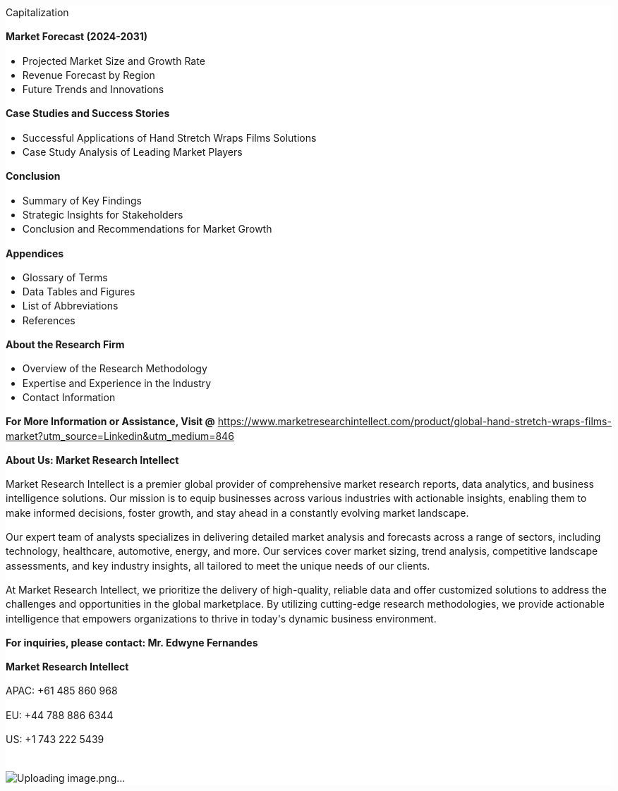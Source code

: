 Capitalization</li></ul><p><strong>Market Forecast (2024-2031)</strong></p><ul><li>Projected Market Size and Growth Rate</li><li>Revenue Forecast by Region</li><li>Future Trends and Innovations</li></ul><p><strong>Case Studies and Success Stories</strong></p><ul><li>Successful Applications of Hand Stretch Wraps Films Solutions</li><li>Case Study Analysis of Leading Market Players</li></ul><p><strong>Conclusion</strong></p><ul><li>Summary of Key Findings</li><li>Strategic Insights for Stakeholders</li><li>Conclusion and Recommendations for Market Growth</li></ul><p><strong>Appendices</strong></p><ul><li>Glossary of Terms</li><li>Data Tables and Figures</li><li>List of Abbreviations</li><li>References</li></ul><p><strong>About the Research Firm</strong></p><ul><li>Overview of the Research Methodology</li><li>Expertise and Experience in the Industry</li><li>Contact Information</li></ul></div><div class="article-main__content" data-test-id="publishing-text-block"><p><span class="font-[700]"><strong>For More Information or Assistance, Visit @</strong>&nbsp;<a href="https://www.marketresearchintellect.com/product/global-hand-stretch-wraps-films-market?utm_source=Linkedin&utm_medium=846">https://www.marketresearchintellect.com/product/global-hand-stretch-wraps-films-market?utm_source=Linkedin&utm_medium=846</a></span></p><p><strong>About Us: Market Research Intellect</strong></p><p>Market Research Intellect is a premier global provider of comprehensive market research reports, data analytics, and business intelligence solutions. Our mission is to equip businesses across various industries with actionable insights, enabling them to make informed decisions, foster growth, and stay ahead in a constantly evolving market landscape.</p><p>Our expert team of analysts specializes in delivering detailed market analysis and forecasts across a range of sectors, including technology, healthcare, automotive, energy, and more. Our services cover market sizing, trend analysis, competitive landscape assessments, and key industry insights, all tailored to meet the unique needs of our clients.</p><p>At Market Research Intellect, we prioritize the delivery of high-quality, reliable data and offer customized solutions to address the challenges and opportunities in the global marketplace. By utilizing cutting-edge research methodologies, we provide actionable intelligence that empowers organizations to thrive in today's dynamic business environment.</p><p><strong>For inquiries, please contact: Mr. Edwyne Fernandes</strong></p><p><strong>Market Research Intellect</strong></p><p>APAC: +61 485 860 968</p><p>EU: +44 788 886 6344</p><p>US: +1 743 222 5439</p></div><div class="article-main__content" data-test-id="publishing-text-block">&nbsp;</div>
![Uploading image.png…]()
